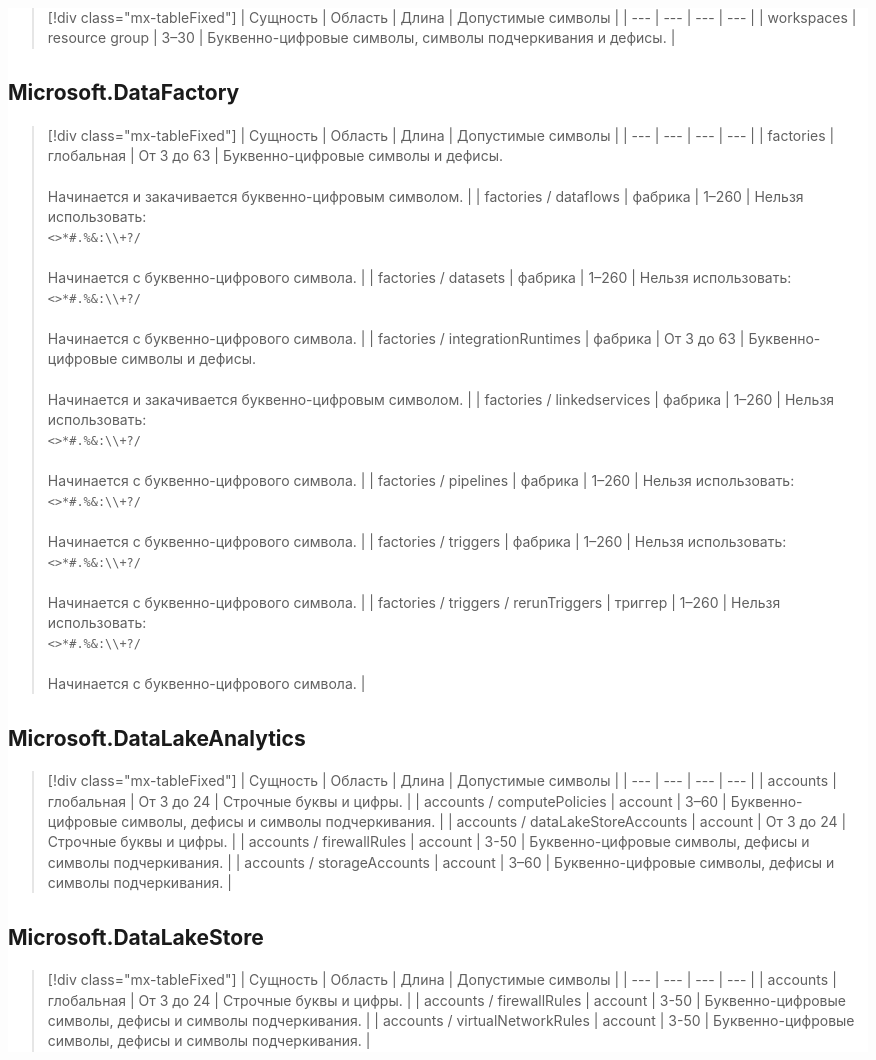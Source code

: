 > [!div class="mx-tableFixed"]
> | Сущность | Область | Длина | Допустимые символы |
> | --- | --- | --- | --- |
> | workspaces | resource group | 3–30 | Буквенно-цифровые символы, символы подчеркивания и дефисы. |

## <a name="microsoftdatafactory"></a>Microsoft.DataFactory

> [!div class="mx-tableFixed"]
> | Сущность | Область | Длина | Допустимые символы |
> | --- | --- | --- | --- |
> | factories | глобальная | От 3 до 63 | Буквенно-цифровые символы и дефисы.<br><br>Начинается и закачивается буквенно-цифровым символом. |
> | factories / dataflows | фабрика | 1–260 | Нельзя использовать:<br>`<>*#.%&:\\+?/`<br><br>Начинается с буквенно-цифрового символа. |
> | factories / datasets | фабрика | 1–260 | Нельзя использовать:<br>`<>*#.%&:\\+?/`<br><br>Начинается с буквенно-цифрового символа. |
> | factories / integrationRuntimes | фабрика | От 3 до 63 | Буквенно-цифровые символы и дефисы.<br><br>Начинается и закачивается буквенно-цифровым символом. |
> | factories / linkedservices | фабрика | 1–260 | Нельзя использовать:<br>`<>*#.%&:\\+?/`<br><br>Начинается с буквенно-цифрового символа. |
> | factories / pipelines | фабрика | 1–260 | Нельзя использовать:<br>`<>*#.%&:\\+?/`<br><br>Начинается с буквенно-цифрового символа. |
> | factories / triggers | фабрика | 1–260 | Нельзя использовать:<br>`<>*#.%&:\\+?/`<br><br>Начинается с буквенно-цифрового символа. |
> | factories / triggers / rerunTriggers | триггер | 1–260 | Нельзя использовать:<br>`<>*#.%&:\\+?/`<br><br>Начинается с буквенно-цифрового символа. |

## <a name="microsoftdatalakeanalytics"></a>Microsoft.DataLakeAnalytics

> [!div class="mx-tableFixed"]
> | Сущность | Область | Длина | Допустимые символы |
> | --- | --- | --- | --- |
> | accounts | глобальная | От 3 до 24 | Строчные буквы и цифры. |
> | accounts / computePolicies | account | 3–60 | Буквенно-цифровые символы, дефисы и символы подчеркивания. |
> | accounts / dataLakeStoreAccounts | account | От 3 до 24 | Строчные буквы и цифры. |
> | accounts / firewallRules | account | 3-50 | Буквенно-цифровые символы, дефисы и символы подчеркивания. |
> | accounts / storageAccounts | account | 3–60 | Буквенно-цифровые символы, дефисы и символы подчеркивания. |

## <a name="microsoftdatalakestore"></a>Microsoft.DataLakeStore

> [!div class="mx-tableFixed"]
> | Сущность | Область | Длина | Допустимые символы |
> | --- | --- | --- | --- |
> | accounts | глобальная | От 3 до 24 | Строчные буквы и цифры. |
> | accounts / firewallRules | account | 3-50 | Буквенно-цифровые символы, дефисы и символы подчеркивания. |
> | accounts / virtualNetworkRules | account | 3-50 | Буквенно-цифровые символы, дефисы и символы подчеркивания. |
